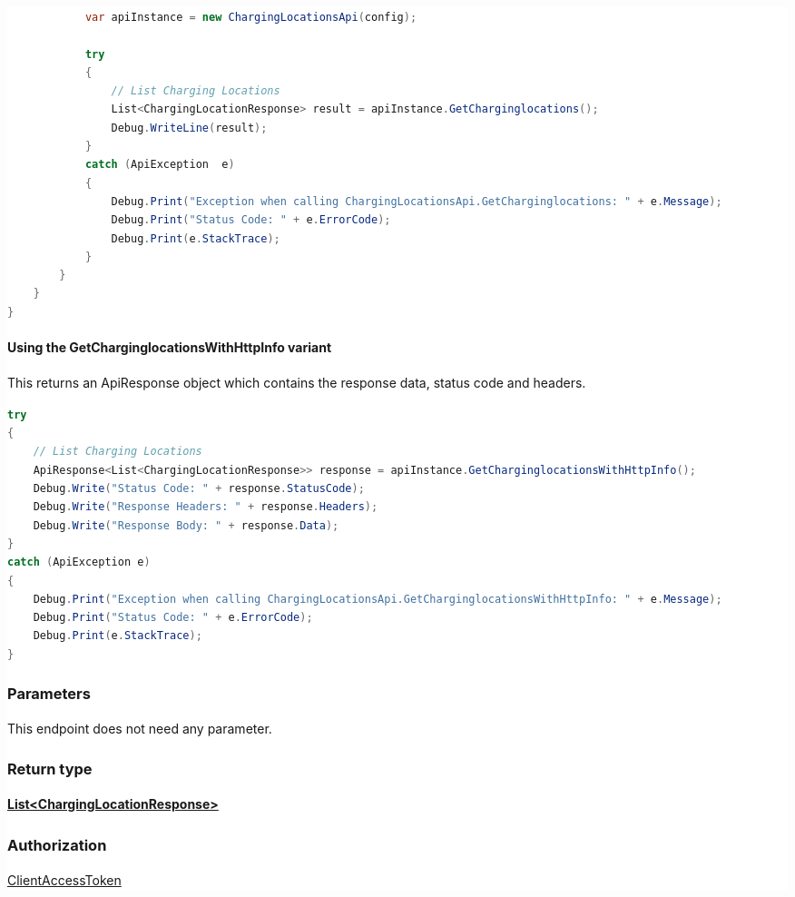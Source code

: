 ```csharp
            var apiInstance = new ChargingLocationsApi(config);

            try
            {
                // List Charging Locations
                List<ChargingLocationResponse> result = apiInstance.GetCharginglocations();
                Debug.WriteLine(result);
            }
            catch (ApiException  e)
            {
                Debug.Print("Exception when calling ChargingLocationsApi.GetCharginglocations: " + e.Message);
                Debug.Print("Status Code: " + e.ErrorCode);
                Debug.Print(e.StackTrace);
            }
        }
    }
}
```

#### Using the GetCharginglocationsWithHttpInfo variant
This returns an ApiResponse object which contains the response data, status code and headers.

```csharp
try
{
    // List Charging Locations
    ApiResponse<List<ChargingLocationResponse>> response = apiInstance.GetCharginglocationsWithHttpInfo();
    Debug.Write("Status Code: " + response.StatusCode);
    Debug.Write("Response Headers: " + response.Headers);
    Debug.Write("Response Body: " + response.Data);
}
catch (ApiException e)
{
    Debug.Print("Exception when calling ChargingLocationsApi.GetCharginglocationsWithHttpInfo: " + e.Message);
    Debug.Print("Status Code: " + e.ErrorCode);
    Debug.Print(e.StackTrace);
}
```

### Parameters
This endpoint does not need any parameter.
### Return type

[**List&lt;ChargingLocationResponse&gt;**](ChargingLocationResponse.md)

### Authorization

[ClientAccessToken](../README.md#ClientAccessToken)

